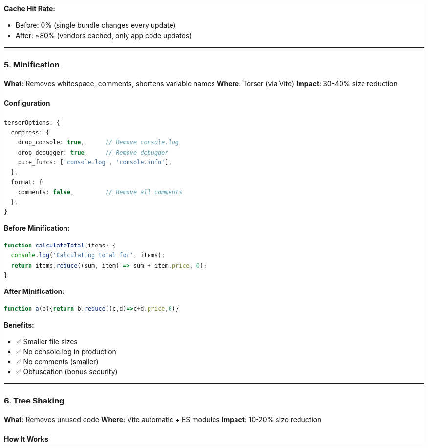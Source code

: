 **Cache Hit Rate:**
- Before: 0% (single bundle changes every update)
- After: ~80% (vendors cached, only app code updates)

---

### 5. Minification

**What**: Removes whitespace, comments, shortens variable names
**Where**: Terser (via Vite)
**Impact**: 30-40% size reduction

#### Configuration

```typescript
terserOptions: {
  compress: {
    drop_console: true,      // Remove console.log
    drop_debugger: true,     // Remove debugger
    pure_funcs: ['console.log', 'console.info'],
  },
  format: {
    comments: false,         // Remove all comments
  },
}
```

**Before Minification:**
```javascript
function calculateTotal(items) {
  console.log('Calculating total for', items);
  return items.reduce((sum, item) => sum + item.price, 0);
}
```

**After Minification:**
```javascript
function a(b){return b.reduce((c,d)=>c+d.price,0)}
```

**Benefits:**
- ✅ Smaller file sizes
- ✅ No console.log in production
- ✅ No comments (smaller)
- ✅ Obfuscation (bonus security)

---

### 6. Tree Shaking

**What**: Removes unused code
**Where**: Vite automatic + ES modules
**Impact**: 10-20% size reduction

#### How It Works
